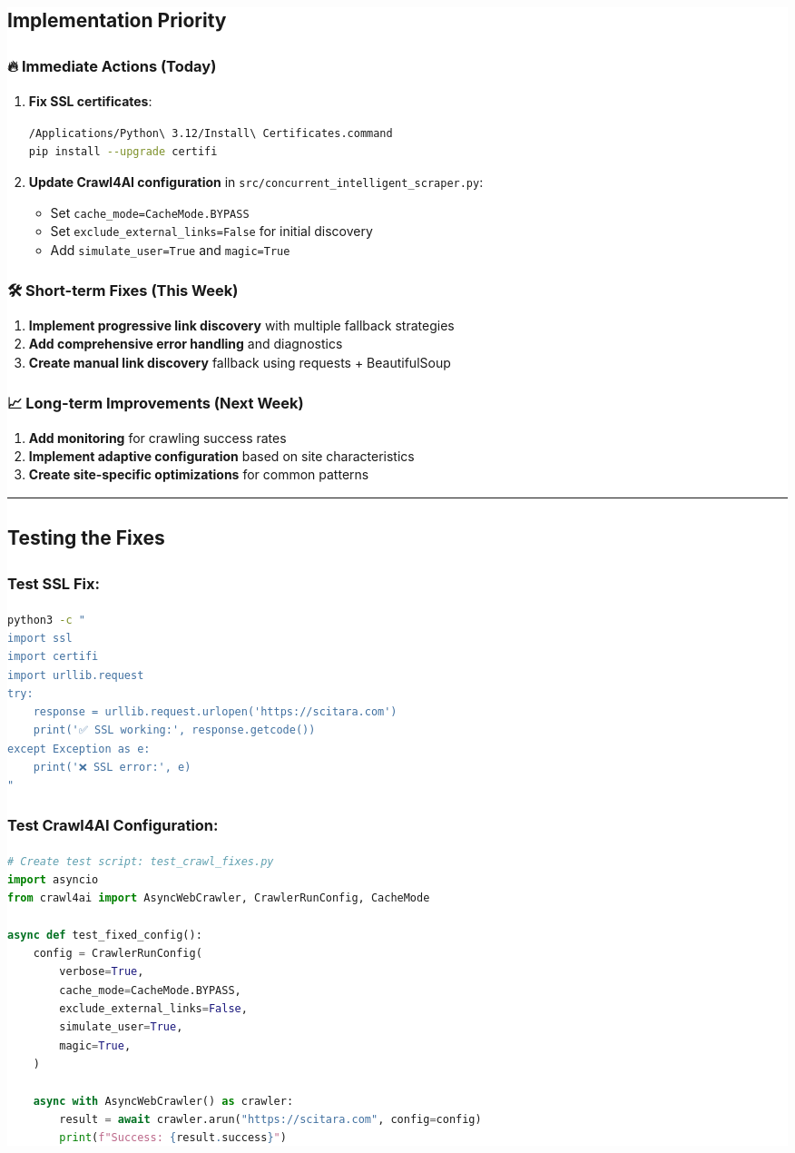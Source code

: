 
## Implementation Priority

### 🔥 **Immediate Actions (Today)**

1. **Fix SSL certificates**:
   ```bash
   /Applications/Python\ 3.12/Install\ Certificates.command
   pip install --upgrade certifi
   ```

2. **Update Crawl4AI configuration** in `src/concurrent_intelligent_scraper.py`:
   - Set `cache_mode=CacheMode.BYPASS`
   - Set `exclude_external_links=False` for initial discovery
   - Add `simulate_user=True` and `magic=True`

### 🛠️ **Short-term Fixes (This Week)**

1. **Implement progressive link discovery** with multiple fallback strategies
2. **Add comprehensive error handling** and diagnostics
3. **Create manual link discovery** fallback using requests + BeautifulSoup

### 📈 **Long-term Improvements (Next Week)**

1. **Add monitoring** for crawling success rates
2. **Implement adaptive configuration** based on site characteristics
3. **Create site-specific optimizations** for common patterns

---

## Testing the Fixes

### Test SSL Fix:
```bash
python3 -c "
import ssl
import certifi
import urllib.request
try:
    response = urllib.request.urlopen('https://scitara.com')
    print('✅ SSL working:', response.getcode())
except Exception as e:
    print('❌ SSL error:', e)
"
```

### Test Crawl4AI Configuration:
```python
# Create test script: test_crawl_fixes.py
import asyncio
from crawl4ai import AsyncWebCrawler, CrawlerRunConfig, CacheMode

async def test_fixed_config():
    config = CrawlerRunConfig(
        verbose=True,
        cache_mode=CacheMode.BYPASS,
        exclude_external_links=False,
        simulate_user=True,
        magic=True,
    )
    
    async with AsyncWebCrawler() as crawler:
        result = await crawler.arun("https://scitara.com", config=config)
        print(f"Success: {result.success}")
```